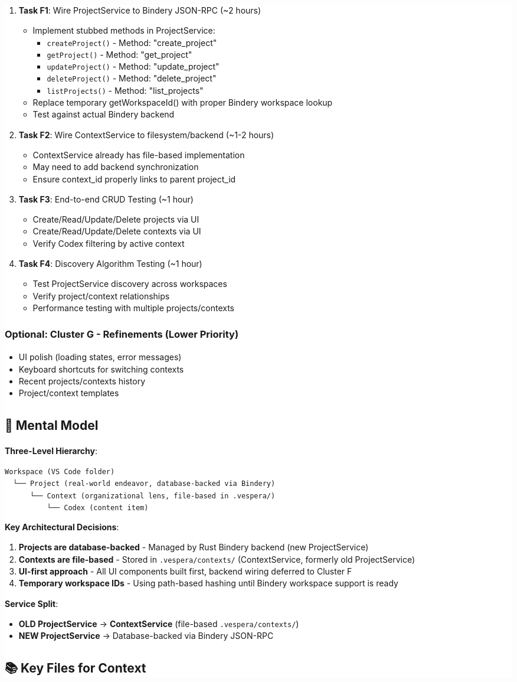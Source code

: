 1. **Task F1**: Wire ProjectService to Bindery JSON-RPC (~2 hours)
   - Implement stubbed methods in ProjectService:
     - `createProject()` - Method: "create_project"
     - `getProject()` - Method: "get_project"
     - `updateProject()` - Method: "update_project"
     - `deleteProject()` - Method: "delete_project"
     - `listProjects()` - Method: "list_projects"
   - Replace temporary getWorkspaceId() with proper Bindery workspace lookup
   - Test against actual Bindery backend

2. **Task F2**: Wire ContextService to filesystem/backend (~1-2 hours)
   - ContextService already has file-based implementation
   - May need to add backend synchronization
   - Ensure context_id properly links to parent project_id

3. **Task F3**: End-to-end CRUD Testing (~1 hour)
   - Create/Read/Update/Delete projects via UI
   - Create/Read/Update/Delete contexts via UI
   - Verify Codex filtering by active context

4. **Task F4**: Discovery Algorithm Testing (~1 hour)
   - Test ProjectService discovery across workspaces
   - Verify project/context relationships
   - Performance testing with multiple projects/contexts

### Optional: Cluster G - Refinements (Lower Priority)
- UI polish (loading states, error messages)
- Keyboard shortcuts for switching contexts
- Recent projects/contexts history
- Project/context templates

## 🧠 Mental Model

**Three-Level Hierarchy**:
```
Workspace (VS Code folder)
  └── Project (real-world endeavor, database-backed via Bindery)
      └── Context (organizational lens, file-based in .vespera/)
          └── Codex (content item)
```

**Key Architectural Decisions**:
1. **Projects are database-backed** - Managed by Rust Bindery backend (new ProjectService)
2. **Contexts are file-based** - Stored in `.vespera/contexts/` (ContextService, formerly old ProjectService)
3. **UI-first approach** - All UI components built first, backend wiring deferred to Cluster F
4. **Temporary workspace IDs** - Using path-based hashing until Bindery workspace support is ready

**Service Split**:
- **OLD ProjectService** → **ContextService** (file-based `.vespera/contexts/`)
- **NEW ProjectService** → Database-backed via Bindery JSON-RPC

## 📚 Key Files for Context
